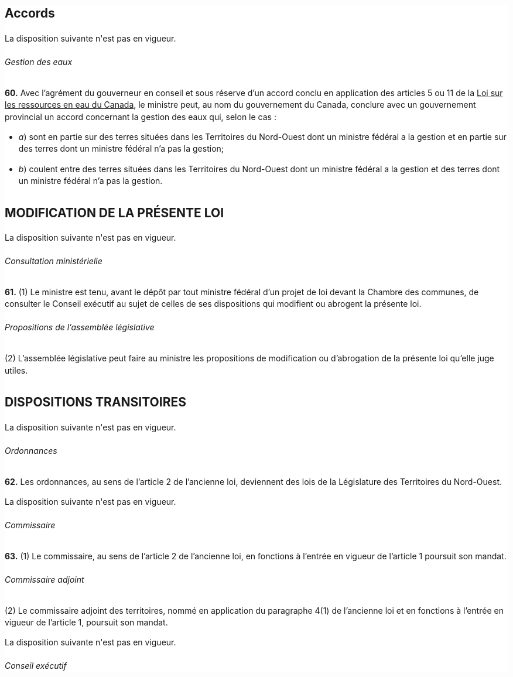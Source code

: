 ## Accords

La disposition suivante n'est pas en vigueur.

###### Gestion des eaux

**60.** Avec l’agrément du gouverneur en conseil et sous réserve d’un accord conclu en application des articles 5 ou 11 de la [Loi sur les ressources en eau du Canada](/canada/fra/lois/C/C-11.md), le ministre peut, au nom du gouvernement du Canada, conclure avec un gouvernement provincial un accord concernant la gestion des eaux qui, selon le cas :

  * _a_) sont en partie sur des terres situées dans les Territoires du Nord-Ouest dont un ministre fédéral a la gestion et en partie sur des terres dont un ministre fédéral n’a pas la gestion;

  * _b_) coulent entre des terres situées dans les Territoires du Nord-Ouest dont un ministre fédéral a la gestion et des terres dont un ministre fédéral n’a pas la gestion.

## MODIFICATION DE LA PRÉSENTE LOI

La disposition suivante n'est pas en vigueur.

###### Consultation ministérielle

**61.** (1) Le ministre est tenu, avant le dépôt par tout ministre fédéral d’un projet de loi devant la Chambre des communes, de consulter le Conseil exécutif au sujet de celles de ses dispositions qui modifient ou abrogent la présente loi.

###### Propositions de l’assemblée législative

(2) L’assemblée législative peut faire au ministre les propositions de modification ou d’abrogation de la présente loi qu’elle juge utiles.

## DISPOSITIONS TRANSITOIRES

La disposition suivante n'est pas en vigueur.

###### Ordonnances

**62.** Les ordonnances, au sens de l’article 2 de l’ancienne loi, deviennent des lois de la Législature des Territoires du Nord-Ouest.

La disposition suivante n'est pas en vigueur.

###### Commissaire

**63.** (1) Le commissaire, au sens de l’article 2 de l’ancienne loi, en fonctions à l’entrée en vigueur de l’article 1 poursuit son mandat.

###### Commissaire adjoint

(2) Le commissaire adjoint des territoires, nommé en application du paragraphe 4(1) de l’ancienne loi et en fonctions à l’entrée en vigueur de l’article 1, poursuit son mandat.

La disposition suivante n'est pas en vigueur.

###### Conseil exécutif
